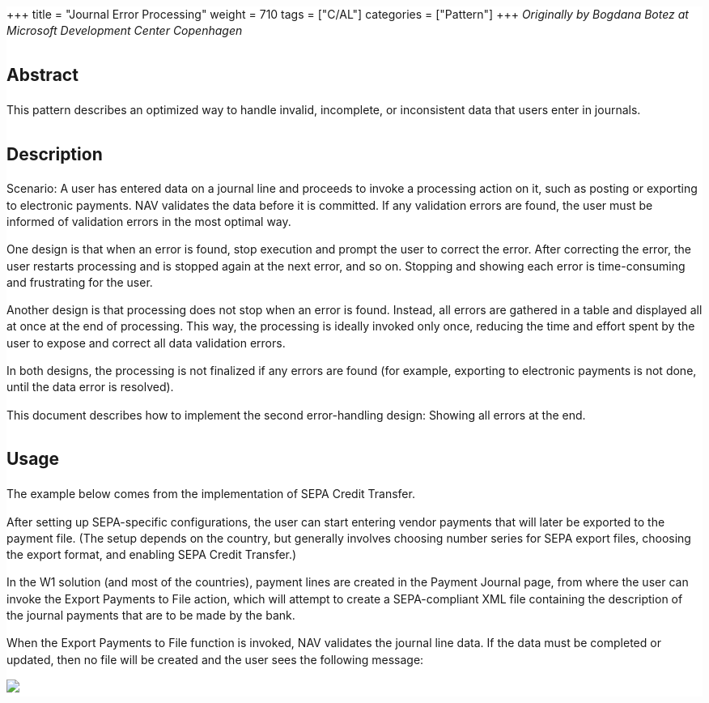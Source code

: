 +++
title = "Journal Error Processing"
weight = 710
tags = ["C/AL"]
categories = ["Pattern"]
+++
_Originally by Bogdana Botez at Microsoft Development Center Copenhagen_ 

## Abstract

This pattern describes an optimized way to handle invalid, incomplete, or inconsistent data that users enter in journals.

## Description

Scenario: A user has entered data on a journal line and proceeds to invoke a processing action on it, such as posting or exporting to electronic payments. NAV validates the data before it is committed. If any validation errors are found, the user must be informed of validation errors in the most optimal way.

One design is that when an error is found, stop execution and prompt the user to correct the error. After correcting the error, the user restarts processing and is stopped again at the next error, and so on. Stopping and showing each error is time-consuming and frustrating for the user. 

Another design is that processing does not stop when an error is found. Instead, all errors are gathered in a table and displayed all at once at the end of processing. This way, the processing is ideally invoked only once, reducing the time and effort spent by the user to expose and correct all data validation errors.

In both designs, the processing is not finalized if any errors are found (for example, exporting to electronic payments is not done, until the data error is resolved).

This document describes how to implement the second error-handling design: Showing all errors at the end.

## Usage

The example below comes from the implementation of SEPA Credit Transfer.

After setting up SEPA-specific configurations, the user can start entering vendor payments that will later be exported to the payment file. (The setup depends on the country, but generally involves choosing number series for SEPA export files, choosing the export format, and enabling SEPA Credit Transfer.)

In the W1 solution (and most of the countries), payment lines are created in the Payment Journal page, from where the user can invoke the Export Payments to File action, which will attempt to create a SEPA-compliant XML file containing the description of the journal payments that are to be made by the bank.

When the Export Payments to File function is invoked, NAV validates the journal line data. If the data must be completed or updated, then no file will be created and the user sees the following message:

[![ ][image0]][anchor0]


[anchor0]: 5518.Journal-Error-Processing-1.jpg
[anchor1]: 0005.Journal-Error-Processing-2.jpg
[anchor2]: 8640.Journal-Error-Processing-3.jpg
[anchor3]: 0777.Journal-Error-Processing.jpg
[anchor4]: 5661.Journal-Error-Processing-8.jpg
[image0]: 5518.Journal-Error-Processing-1.jpg
[image1]: 0005.Journal-Error-Processing-2.jpg
[image2]: 8640.Journal-Error-Processing-3.jpg
[image3]: 0777.Journal-Error-Processing.jpg
[image4]: 5661.Journal-Error-Processing-8.jpg